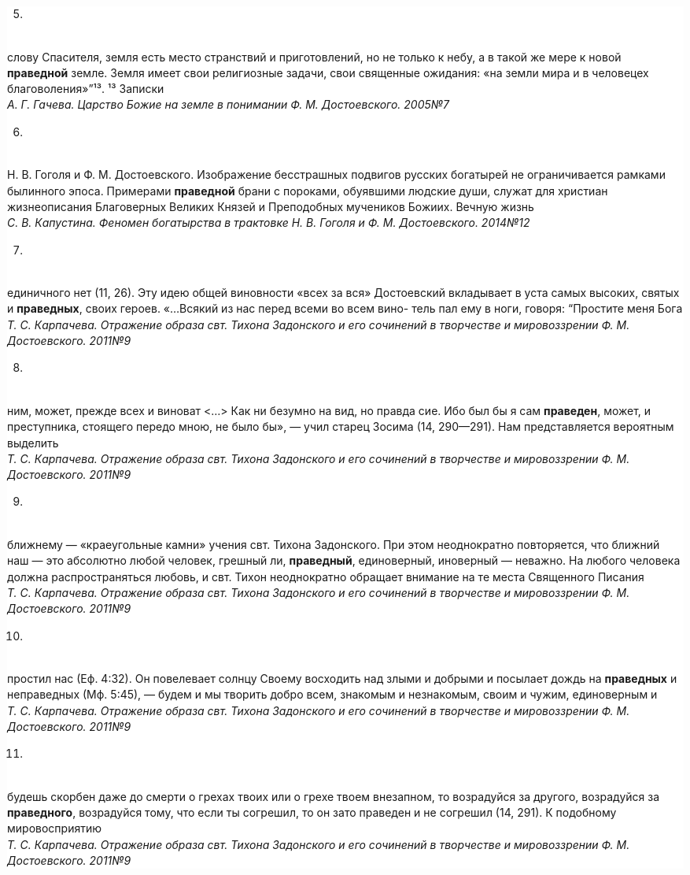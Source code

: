 5.
<br>слову Спасителя, земля есть место
  странствий и приготовлений, но не только к небу, а в такой же мере к
  новой **праведной** земле. Земля имеет свои религиозные задачи, свои
  священные ожидания: «на земли мира и в человецех благоволения»”¹³.
  ¹³ Записки 
<br> *А. Г. Гачева. Царство Божие на земле в понимании Ф. М. Достоевского. 2005№7* 

6.
<br> Н. В. Гоголя и Ф. М. Достоевского.
    Изображение бесстрашных подвигов русских богатырей не ограничивается
    рамками былинного эпоса. Примерами **праведной** брани с пороками,
    обуявшими людские души, служат для христиан жизнеописания Благоверных
    Великих Князей и Преподобных мучеников Божиих. Вечную жизнь
<br> *С. В. Капустина. Феномен богатырства в трактовке Н. В. Гоголя и Ф. М. Достоевского. 2014№12* 

7.
<br>единичного нет (11, 26).
  Эту идею общей виновности «всех за вся» Достоевский вкладывает в уста
  самых высоких, святых и **праведных**, своих героев. «…Всякий из нас перед
  всеми во всем вино-
  тель пал ему в ноги, говоря: “Простите меня Бога
<br> *Т. С. Карпачева. Отражение образа свт. Тихона Задонского и его сочинений в творчестве и мировоззрении Ф. М. Достоевского. 2011№9* 

8.
<br>ним, может, прежде всех и виноват
  <…> Как ни безумно на вид, но правда сие. Ибо был бы я сам **праведен**,
  может, и преступника, стоящего передо мною, не было бы», — учил старец
  Зосима (14, 290—291).
  Нам представляется вероятным выделить
<br> *Т. С. Карпачева. Отражение образа свт. Тихона Задонского и его сочинений в творчестве и мировоззрении Ф. М. Достоевского. 2011№9* 

9.
<br>ближнему — «краеугольные
  камни» учения свт. Тихона Задонского. При этом неоднократно
  повторяется, что ближний наш — это абсолютно любой человек, грешный ли,
  **праведный**, единоверный, иноверный — неважно. На любого человека
  должна распространяться любовь, и свт. Тихон неоднократно обращает
  внимание на те места Священного Писания
<br> *Т. С. Карпачева. Отражение образа свт. Тихона Задонского и его сочинений в творчестве и мировоззрении Ф. М. Достоевского. 2011№9* 

10.
<br> простил
    нас (Еф. 4:32). Он повелевает солнцу Своему восходить над злыми и
    добрыми и посылает дождь на **праведных** и неправедных (Мф. 5:45), —
    будем и мы творить добро всем, знакомым и незнакомым, своим и чужим,
    единоверным и
<br> *Т. С. Карпачева. Отражение образа свт. Тихона Задонского и его сочинений в творчестве и мировоззрении Ф. М. Достоевского. 2011№9* 

11.
<br>будешь скорбен даже до смерти о грехах твоих или
    о грехе твоем внезапном, то возрадуйся за другого, возрадуйся за
    **праведного**, возрадуйся тому, что если ты согрешил, то он зато праведен
    и не согрешил (14, 291).
  К подобному мировосприятию 
<br> *Т. С. Карпачева. Отражение образа свт. Тихона Задонского и его сочинений в творчестве и мировоззрении Ф. М. Достоевского. 2011№9* 

